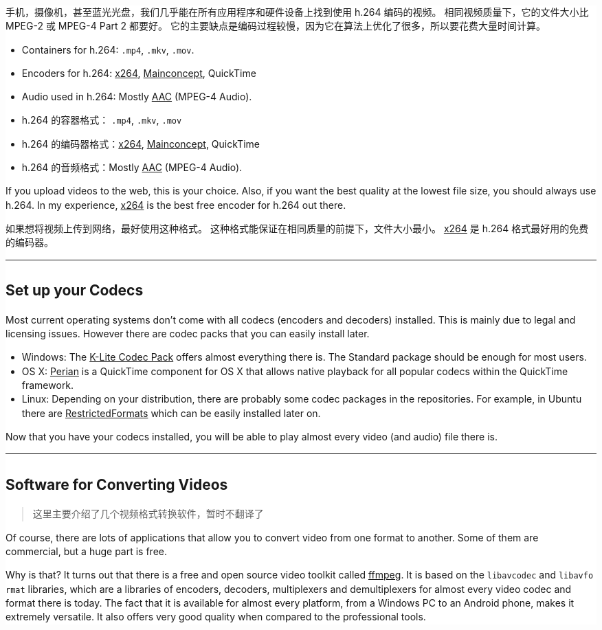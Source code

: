 手机，摄像机，甚至蓝光光盘，我们几乎能在所有应用程序和硬件设备上找到使用 h.264 编码的视频。
相同视频质量下，它的文件大小比 MPEG-2 或 MPEG-4 Part 2 都要好。
它的主要缺点是编码过程较慢，因为它在算法上优化了很多，所以要花费大量时间计算。

-   Containers for h.264:  `.mp4`,  `.mkv`,  `.mov`.
-   Encoders for h.264:  [x264](http://www.videolan.org/developers/x264.html),  [Mainconcept](http://www.mainconcept.com/), QuickTime
-   Audio used in h.264: Mostly  [AAC](http://en.wikipedia.org/wiki/Aac)  (MPEG-4 Audio).

- h.264 的容器格式： `.mp4`, `.mkv`, `.mov`
- h.264 的编码器格式：[x264](http://www.videolan.org/developers/x264.html),  [Mainconcept](http://www.mainconcept.com/), QuickTime
- h.264 的音频格式：Mostly  [AAC](http://en.wikipedia.org/wiki/Aac)  (MPEG-4 Audio).


If you upload videos to the web, this is your choice. Also, if you want the best quality at the lowest file size, you should always use h.264. In my experience,  [x264](http://www.videolan.org/developers/x264.html)  is the best free encoder for h.264 out there.

如果想将视频上传到网络，最好使用这种格式。
这种格式能保证在相同质量的前提下，文件大小最小。
[x264](http://www.videolan.org/developers/x264.html) 是 h.264 格式最好用的免费的编码器。 

----------

## Set up your Codecs

Most current operating systems don’t come with all codecs (encoders and decoders) installed. This is mainly due to legal and licensing issues. However there are codec packs that you can easily install later.

-   Windows: The  [K-Lite Codec Pack](http://www.codecguide.com/download_kl.htm)  offers almost everything there is. The Standard package should be enough for most users.
-   OS X:  [Perian](http://perian.org/)  is a QuickTime component for OS X that allows native playback for all popular codecs within the QuickTime framework.
-   Linux: Depending on your distribution, there are probably some codec packages in the repositories. For example, in Ubuntu there are  [RestrictedFormats](https://help.ubuntu.com/community/RestrictedFormats)  which can be easily installed later on.

Now that you have your codecs installed, you will be able to play almost every video (and audio) file there is.

----------

## Software for Converting Videos

> 这里主要介绍了几个视频格式转换软件，暂时不翻译了

Of course, there are lots of applications that allow you to convert video from one format to another. Some of them are commercial, but a huge part is free.

Why is that? It turns out that there is a free and open source video toolkit called  [ffmpeg](http://www.ffmpeg.org/). It is based on the  `libavcodec`  and  `libavformat`  libraries, which are a libraries of encoders, decoders, multiplexers and demultiplexers for almost every video codec and format there is today. The fact that it is available for almost every platform, from a Windows PC to an Android phone, makes it extremely versatile. It also offers very good quality when compared to the professional tools.
